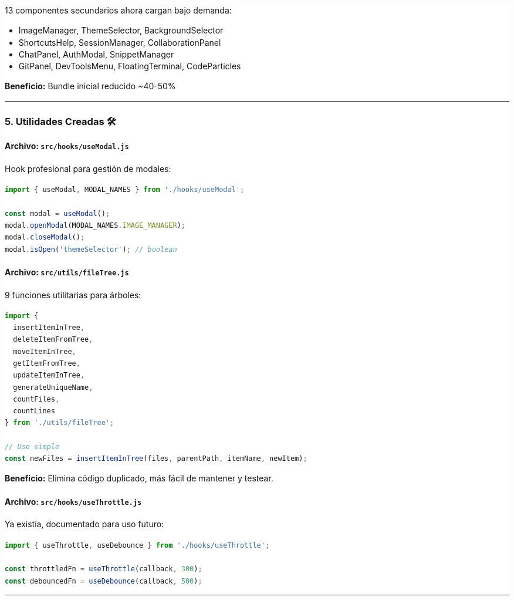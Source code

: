 13 componentes secundarios ahora cargan bajo demanda:
- ImageManager, ThemeSelector, BackgroundSelector
- ShortcutsHelp, SessionManager, CollaborationPanel
- ChatPanel, AuthModal, SnippetManager
- GitPanel, DevToolsMenu, FloatingTerminal, CodeParticles

**Beneficio:** Bundle inicial reducido ~40-50%

---

### **5. Utilidades Creadas** 🛠️

#### **Archivo: `src/hooks/useModal.js`**
Hook profesional para gestión de modales:

```javascript
import { useModal, MODAL_NAMES } from './hooks/useModal';

const modal = useModal();
modal.openModal(MODAL_NAMES.IMAGE_MANAGER);
modal.closeModal();
modal.isOpen('themeSelector'); // boolean
```

#### **Archivo: `src/utils/fileTree.js`**
9 funciones utilitarias para árboles:

```javascript
import { 
  insertItemInTree, 
  deleteItemFromTree, 
  moveItemInTree,
  getItemFromTree,
  updateItemInTree,
  generateUniqueName,
  countFiles,
  countLines
} from './utils/fileTree';

// Uso simple
const newFiles = insertItemInTree(files, parentPath, itemName, newItem);
```

**Beneficio:** Elimina código duplicado, más fácil de mantener y testear.

#### **Archivo: `src/hooks/useThrottle.js`**
Ya existía, documentado para uso futuro:

```javascript
import { useThrottle, useDebounce } from './hooks/useThrottle';

const throttledFn = useThrottle(callback, 300);
const debouncedFn = useDebounce(callback, 500);
```

---